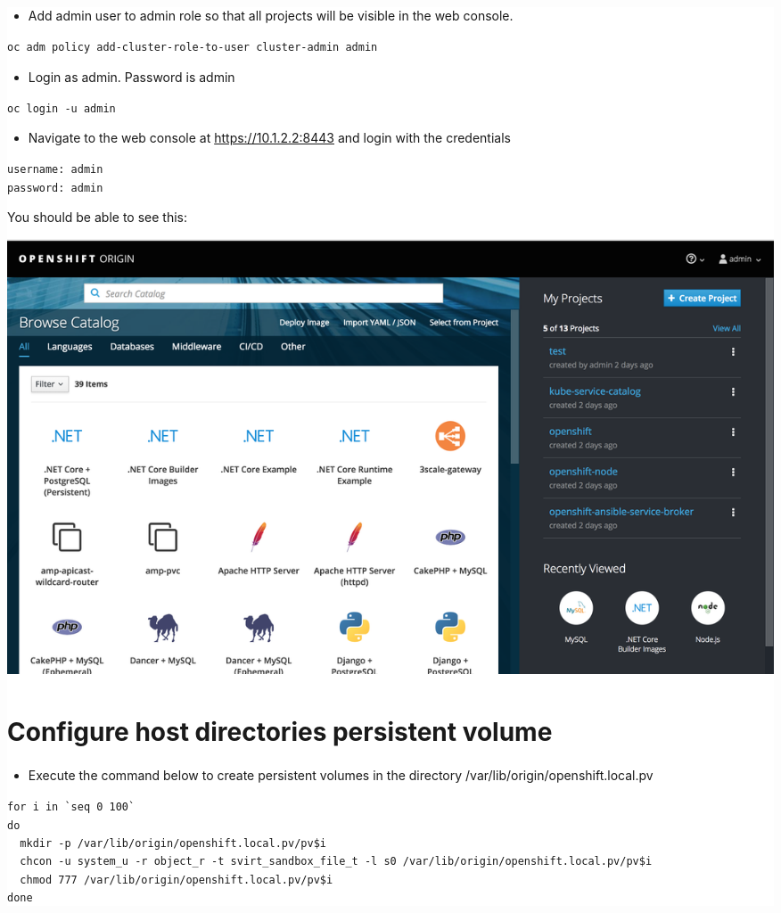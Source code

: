 - Add admin user to admin role so that all projects will be visible in the web console.

```
oc adm policy add-cluster-role-to-user cluster-admin admin
```
- Login as admin. Password is admin

```
oc login -u admin
```

- Navigate to the web console at https://10.1.2.2:8443 and login with the credentials

```
username: admin
password: admin
```
You should be able to see this:

<img src="images/openshift_ansible.png">

# Configure host directories persistent volume

- Execute the command below to create persistent volumes in the directory /var/lib/origin/openshift.local.pv

```
for i in `seq 0 100`
do
  mkdir -p /var/lib/origin/openshift.local.pv/pv$i
  chcon -u system_u -r object_r -t svirt_sandbox_file_t -l s0 /var/lib/origin/openshift.local.pv/pv$i
  chmod 777 /var/lib/origin/openshift.local.pv/pv$i
done
```
